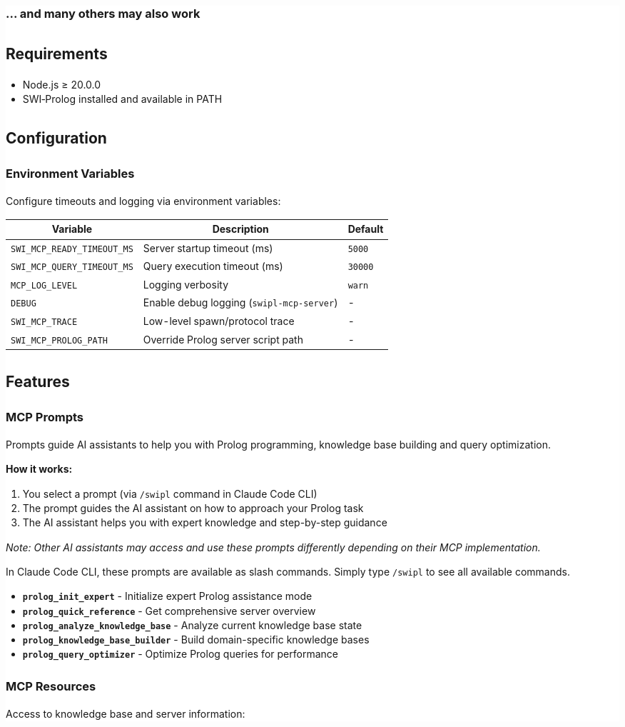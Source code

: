 ### ... and many others may also work

## Requirements

- Node.js ≥ 20.0.0
- SWI‑Prolog installed and available in PATH

## Configuration

### Environment Variables

Configure timeouts and logging via environment variables:

| Variable | Description | Default |
|----------|-------------|---------|
| `SWI_MCP_READY_TIMEOUT_MS` | Server startup timeout (ms) | `5000` |
| `SWI_MCP_QUERY_TIMEOUT_MS` | Query execution timeout (ms) | `30000` |
| `MCP_LOG_LEVEL` | Logging verbosity | `warn` |
| `DEBUG` | Enable debug logging (`swipl-mcp-server`) | - |
| `SWI_MCP_TRACE` | Low-level spawn/protocol trace | - |
| `SWI_MCP_PROLOG_PATH` | Override Prolog server script path | - |

## Features

### MCP Prompts
Prompts guide AI assistants to help you with Prolog programming, knowledge base building and query optimization.

**How it works:**
1. You select a prompt (via `/swipl` command in Claude Code CLI)
2. The prompt guides the AI assistant on how to approach your Prolog task
3. The AI assistant helps you with expert knowledge and step-by-step guidance

*Note: Other AI assistants may access and use these prompts differently depending on their MCP implementation.*

In Claude Code CLI, these prompts are available as slash commands. Simply type `/swipl` to see all available commands.

- **`prolog_init_expert`** - Initialize expert Prolog assistance mode
- **`prolog_quick_reference`** - Get comprehensive server overview
- **`prolog_analyze_knowledge_base`** - Analyze current knowledge base state
- **`prolog_knowledge_base_builder`** - Build domain-specific knowledge bases
- **`prolog_query_optimizer`** - Optimize Prolog queries for performance

### MCP Resources
Access to knowledge base and server information:
